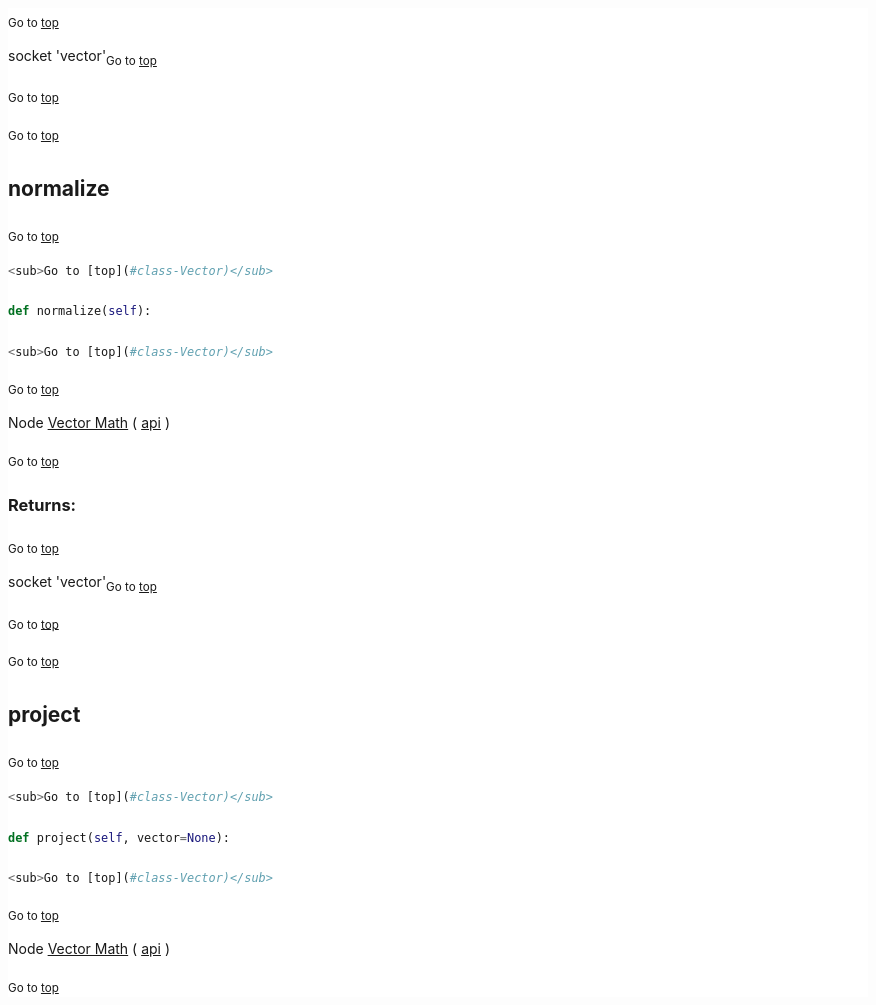 <sub>Go to [top](#class-Vector)</sub>

  socket 'vector'<sub>Go to [top](#class-Vector)</sub>


<sub>Go to [top](#class-Vector)</sub>


<sub>Go to [top](#class-Vector)</sub>

## normalize

<sub>Go to [top](#class-Vector)</sub>

```python
<sub>Go to [top](#class-Vector)</sub>

def normalize(self):

<sub>Go to [top](#class-Vector)</sub>

```
<sub>Go to [top](#class-Vector)</sub>

Node [Vector Math](https://docs.blender.org/manual/en/latest/modeling/geometry_nodes/vector/vector_math.html) ( [api](https://docs.blender.org/api/current/bpy.types.ShaderNodeVectorMath.html) )

<sub>Go to [top](#class-Vector)</sub>

### Returns:

<sub>Go to [top](#class-Vector)</sub>

  socket 'vector'<sub>Go to [top](#class-Vector)</sub>


<sub>Go to [top](#class-Vector)</sub>


<sub>Go to [top](#class-Vector)</sub>

## project

<sub>Go to [top](#class-Vector)</sub>

```python
<sub>Go to [top](#class-Vector)</sub>

def project(self, vector=None):

<sub>Go to [top](#class-Vector)</sub>

```
<sub>Go to [top](#class-Vector)</sub>

Node [Vector Math](https://docs.blender.org/manual/en/latest/modeling/geometry_nodes/vector/vector_math.html) ( [api](https://docs.blender.org/api/current/bpy.types.ShaderNodeVectorMath.html) )

<sub>Go to [top](#class-Vector)</sub>
